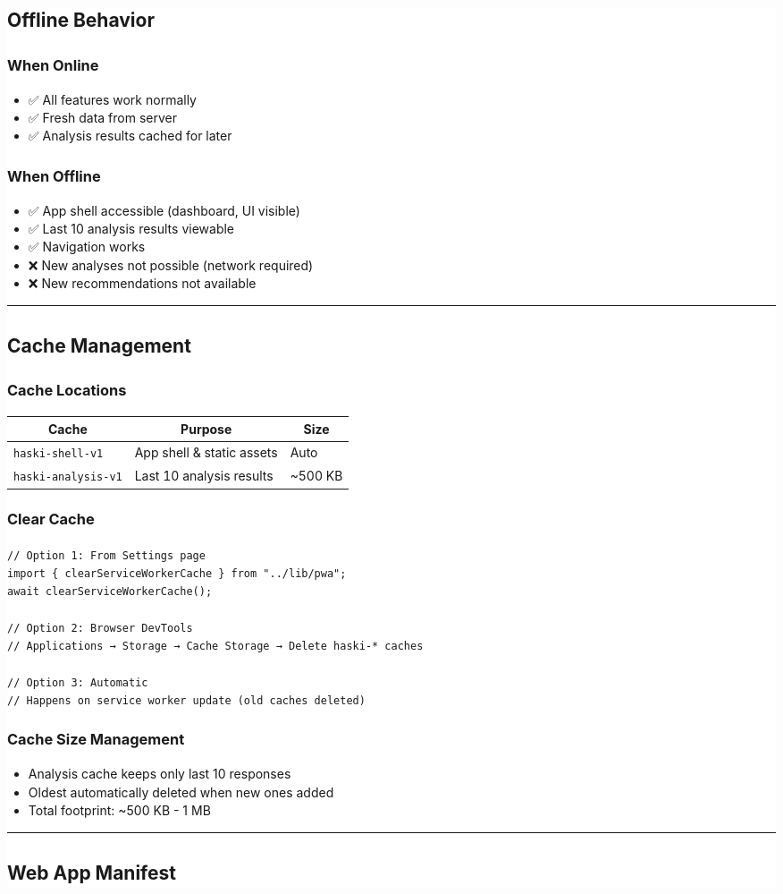 
## Offline Behavior

### When Online

- ✅ All features work normally
- ✅ Fresh data from server
- ✅ Analysis results cached for later

### When Offline

- ✅ App shell accessible (dashboard, UI visible)
- ✅ Last 10 analysis results viewable
- ✅ Navigation works
- ❌ New analyses not possible (network required)
- ❌ New recommendations not available

---

## Cache Management

### Cache Locations

| Cache               | Purpose                   | Size    |
| ------------------- | ------------------------- | ------- |
| `haski-shell-v1`    | App shell & static assets | Auto    |
| `haski-analysis-v1` | Last 10 analysis results  | ~500 KB |

### Clear Cache

```tsx
// Option 1: From Settings page
import { clearServiceWorkerCache } from "../lib/pwa";
await clearServiceWorkerCache();

// Option 2: Browser DevTools
// Applications → Storage → Cache Storage → Delete haski-* caches

// Option 3: Automatic
// Happens on service worker update (old caches deleted)
```

### Cache Size Management

- Analysis cache keeps only last 10 responses
- Oldest automatically deleted when new ones added
- Total footprint: ~500 KB - 1 MB

---

## Web App Manifest
